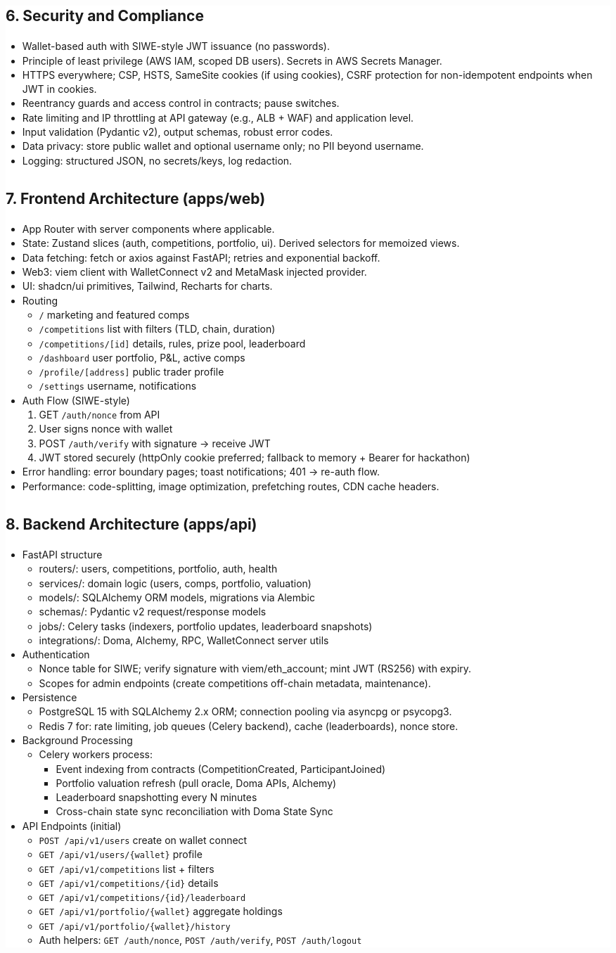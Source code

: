 ## 6. Security and Compliance
- Wallet-based auth with SIWE-style JWT issuance (no passwords).
- Principle of least privilege (AWS IAM, scoped DB users). Secrets in AWS Secrets Manager.
- HTTPS everywhere; CSP, HSTS, SameSite cookies (if using cookies), CSRF protection for non-idempotent endpoints when JWT in cookies.
- Reentrancy guards and access control in contracts; pause switches.
- Rate limiting and IP throttling at API gateway (e.g., ALB + WAF) and application level.
- Input validation (Pydantic v2), output schemas, robust error codes.
- Data privacy: store public wallet and optional username only; no PII beyond username.
- Logging: structured JSON, no secrets/keys, log redaction.

## 7. Frontend Architecture (apps/web)
- App Router with server components where applicable.
- State: Zustand slices (auth, competitions, portfolio, ui). Derived selectors for memoized views.
- Data fetching: fetch or axios against FastAPI; retries and exponential backoff.
- Web3: viem client with WalletConnect v2 and MetaMask injected provider.
- UI: shadcn/ui primitives, Tailwind, Recharts for charts.
- Routing
  - `/` marketing and featured comps
  - `/competitions` list with filters (TLD, chain, duration)
  - `/competitions/[id]` details, rules, prize pool, leaderboard
  - `/dashboard` user portfolio, P&L, active comps
  - `/profile/[address]` public trader profile
  - `/settings` username, notifications
- Auth Flow (SIWE-style)
  1) GET `/auth/nonce` from API
  2) User signs nonce with wallet
  3) POST `/auth/verify` with signature -> receive JWT
  4) JWT stored securely (httpOnly cookie preferred; fallback to memory + Bearer for hackathon)
- Error handling: error boundary pages; toast notifications; 401 -> re-auth flow.
- Performance: code-splitting, image optimization, prefetching routes, CDN cache headers.

## 8. Backend Architecture (apps/api)
- FastAPI structure
  - routers/: users, competitions, portfolio, auth, health
  - services/: domain logic (users, comps, portfolio, valuation)
  - models/: SQLAlchemy ORM models, migrations via Alembic
  - schemas/: Pydantic v2 request/response models
  - jobs/: Celery tasks (indexers, portfolio updates, leaderboard snapshots)
  - integrations/: Doma, Alchemy, RPC, WalletConnect server utils
- Authentication
  - Nonce table for SIWE; verify signature with viem/eth_account; mint JWT (RS256) with expiry.
  - Scopes for admin endpoints (create competitions off-chain metadata, maintenance).
- Persistence
  - PostgreSQL 15 with SQLAlchemy 2.x ORM; connection pooling via asyncpg or psycopg3.
  - Redis 7 for: rate limiting, job queues (Celery backend), cache (leaderboards), nonce store.
- Background Processing
  - Celery workers process:
    - Event indexing from contracts (CompetitionCreated, ParticipantJoined)
    - Portfolio valuation refresh (pull oracle, Doma APIs, Alchemy)
    - Leaderboard snapshotting every N minutes
    - Cross-chain state sync reconciliation with Doma State Sync
- API Endpoints (initial)
  - `POST /api/v1/users` create on wallet connect
  - `GET /api/v1/users/{wallet}` profile
  - `GET /api/v1/competitions` list + filters
  - `GET /api/v1/competitions/{id}` details
  - `GET /api/v1/competitions/{id}/leaderboard`
  - `GET /api/v1/portfolio/{wallet}` aggregate holdings
  - `GET /api/v1/portfolio/{wallet}/history`
  - Auth helpers: `GET /auth/nonce`, `POST /auth/verify`, `POST /auth/logout`